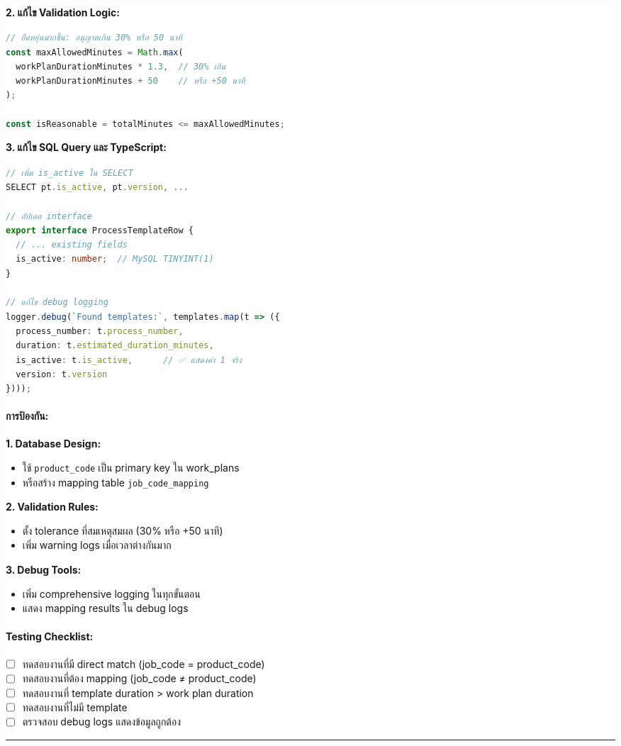 **2. แก้ไข Validation Logic:**
```typescript
// ยืดหยุ่นมากขึ้น: อนุญาตเกิน 30% หรือ 50 นาที
const maxAllowedMinutes = Math.max(
  workPlanDurationMinutes * 1.3,  // 30% เกิน
  workPlanDurationMinutes + 50    // หรือ +50 นาที
);

const isReasonable = totalMinutes <= maxAllowedMinutes;
```

**3. แก้ไข SQL Query และ TypeScript:**
```typescript
// เพิ่ม is_active ใน SELECT
SELECT pt.is_active, pt.version, ...

// อัปเดต interface
export interface ProcessTemplateRow {
  // ... existing fields
  is_active: number;  // MySQL TINYINT(1)
}

// แก้ไข debug logging
logger.debug(`Found templates:`, templates.map(t => ({
  process_number: t.process_number,
  duration: t.estimated_duration_minutes,
  is_active: t.is_active,      // ✅ แสดงค่า 1 จริง
  version: t.version
})));
```

#### การป้องกัน:

**1. Database Design:**
- ใช้ `product_code` เป็น primary key ใน work_plans
- หรือสร้าง mapping table `job_code_mapping`

**2. Validation Rules:**
- ตั้ง tolerance ที่สมเหตุสมผล (30% หรือ +50 นาที)
- เพิ่ม warning logs เมื่อเวลาต่างกันมาก

**3. Debug Tools:**
- เพิ่ม comprehensive logging ในทุกขั้นตอน
- แสดง mapping results ใน debug logs

#### Testing Checklist:
- [ ] ทดสอบงานที่มี direct match (job_code = product_code)
- [ ] ทดสอบงานที่ต้อง mapping (job_code ≠ product_code)
- [ ] ทดสอบงานที่ template duration > work plan duration
- [ ] ทดสอบงานที่ไม่มี template
- [ ] ตรวจสอบ debug logs แสดงข้อมูลถูกต้อง

---
